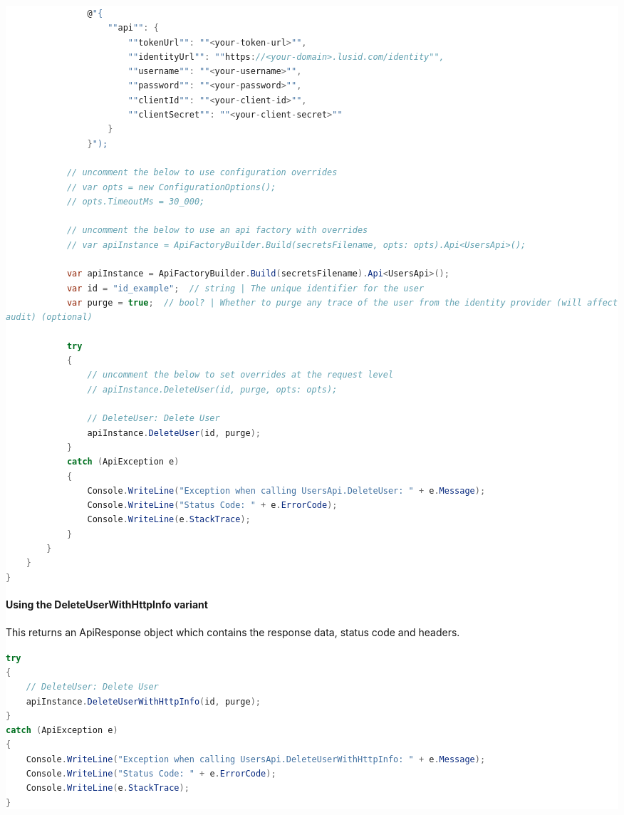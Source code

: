 ```csharp
                @"{
                    ""api"": {
                        ""tokenUrl"": ""<your-token-url>"",
                        ""identityUrl"": ""https://<your-domain>.lusid.com/identity"",
                        ""username"": ""<your-username>"",
                        ""password"": ""<your-password>"",
                        ""clientId"": ""<your-client-id>"",
                        ""clientSecret"": ""<your-client-secret>""
                    }
                }");

            // uncomment the below to use configuration overrides
            // var opts = new ConfigurationOptions();
            // opts.TimeoutMs = 30_000;

            // uncomment the below to use an api factory with overrides
            // var apiInstance = ApiFactoryBuilder.Build(secretsFilename, opts: opts).Api<UsersApi>();

            var apiInstance = ApiFactoryBuilder.Build(secretsFilename).Api<UsersApi>();
            var id = "id_example";  // string | The unique identifier for the user
            var purge = true;  // bool? | Whether to purge any trace of the user from the identity provider (will affect audit) (optional) 

            try
            {
                // uncomment the below to set overrides at the request level
                // apiInstance.DeleteUser(id, purge, opts: opts);

                // DeleteUser: Delete User
                apiInstance.DeleteUser(id, purge);
            }
            catch (ApiException e)
            {
                Console.WriteLine("Exception when calling UsersApi.DeleteUser: " + e.Message);
                Console.WriteLine("Status Code: " + e.ErrorCode);
                Console.WriteLine(e.StackTrace);
            }
        }
    }
}
```

#### Using the DeleteUserWithHttpInfo variant
This returns an ApiResponse object which contains the response data, status code and headers.

```csharp
try
{
    // DeleteUser: Delete User
    apiInstance.DeleteUserWithHttpInfo(id, purge);
}
catch (ApiException e)
{
    Console.WriteLine("Exception when calling UsersApi.DeleteUserWithHttpInfo: " + e.Message);
    Console.WriteLine("Status Code: " + e.ErrorCode);
    Console.WriteLine(e.StackTrace);
}
```
